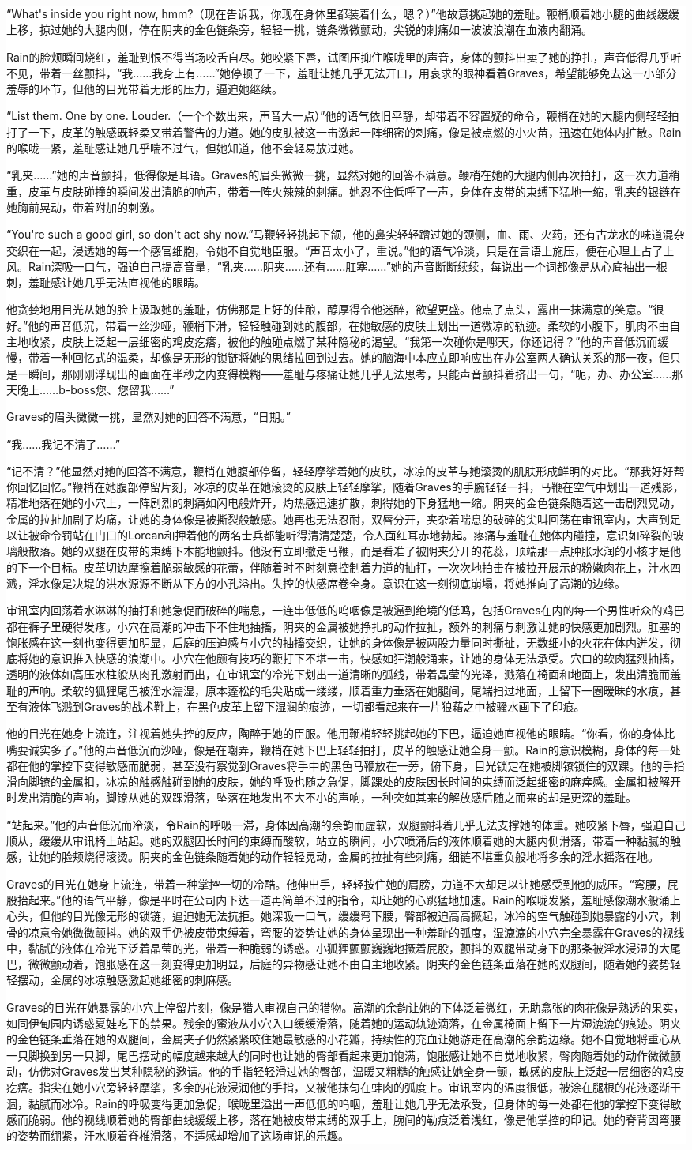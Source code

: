 “What's inside you right now, hmm?（现在告诉我，你现在身体里都装着什么，嗯？）”他故意挑起她的羞耻。鞭梢顺着她小腿的曲线缓缓上移，掠过她的大腿内侧，停在阴夹的金色链条旁，轻轻一挑，链条微微颤动，尖锐的刺痛如一波波浪潮在血液内翻涌。

Rain的脸颊瞬间烧红，羞耻到恨不得当场咬舌自尽。她咬紧下唇，试图压抑住喉咙里的声音，身体的颤抖出卖了她的挣扎，声音低得几乎听不见，带着一丝颤抖，“我……我身上有……”她停顿了一下，羞耻让她几乎无法开口，用哀求的眼神看着Graves，希望能够免去这一小部分羞辱的环节，但他的目光带着无形的压力，逼迫她继续。

“List them. One by one. Louder.（一个个数出来，声音大一点）”他的语气依旧平静，却带着不容置疑的命令，鞭梢在她的大腿内侧轻轻拍打了一下，皮革的触感既轻柔又带着警告的力道。她的皮肤被这一击激起一阵细密的刺痛，像是被点燃的小火苗，迅速在她体内扩散。Rain的喉咙一紧，羞耻感让她几乎喘不过气，但她知道，他不会轻易放过她。

“乳夹……”她的声音颤抖，低得像是耳语。Graves的眉头微微一挑，显然对她的回答不满意。鞭梢在她的大腿内侧再次拍打，这一次力道稍重，皮革与皮肤碰撞的瞬间发出清脆的响声，带着一阵火辣辣的刺痛。她忍不住低呼了一声，身体在皮带的束缚下猛地一缩，乳夹的银链在她胸前晃动，带着附加的刺激。

“You're such a good girl, so don't act shy now.”马鞭轻轻挑起下颌，他的鼻尖轻轻蹭过她的颈侧，血、雨、火药，还有古龙水的味道混杂交织在一起，浸透她的每一个感官细胞，令她不自觉地臣服。“声音太小了，重说。”他的语气冷淡，只是在言语上施压，便在心理上占了上风。Rain深吸一口气，强迫自己提高音量，“乳夹……阴夹……还有……肛塞……”她的声音断断续续，每说出一个词都像是从心底抽出一根刺，羞耻感让她几乎无法直视他的眼睛。

他贪婪地用目光从她的脸上汲取她的羞耻，仿佛那是上好的佳酿，醇厚得令他迷醉，欲望更盛。他点了点头，露出一抹满意的笑意。“很好。”他的声音低沉，带着一丝沙哑，鞭梢下滑，轻轻触碰到她的腹部，在她敏感的皮肤上划出一道微凉的轨迹。柔软的小腹下，肌肉不由自主地收紧，皮肤上泛起一层细密的鸡皮疙瘩，被他的触碰点燃了某种隐秘的渴望。“我第一次碰你是哪天，你还记得？”他的声音低沉而缓慢，带着一种回忆式的温柔，却像是无形的锁链将她的思绪拉回到过去。她的脑海中本应立即响应出在办公室两人确认关系的那一夜，但只是一瞬间，那刚刚浮现出的画面在半秒之内变得模糊——羞耻与疼痛让她几乎无法思考，只能声音颤抖着挤出一句，“呃，办、办公室……那天晚上……b-boss您、您留我……”

Graves的眉头微微一挑，显然对她的回答不满意，“日期。”

“我……我记不清了……”

“记不清？”他显然对她的回答不满意，鞭梢在她腹部停留，轻轻摩挲着她的皮肤，冰凉的皮革与她滚烫的肌肤形成鲜明的对比。“那我好好帮你回忆回忆。”鞭梢在她腹部停留片刻，冰凉的皮革在她滚烫的皮肤上轻轻摩挲，随着Graves的手腕轻轻一抖，马鞭在空气中划出一道残影，精准地落在她的小穴上，一阵剧烈的刺痛如闪电般炸开，灼热感迅速扩散，刺得她的下身猛地一缩。阴夹的金色链条随着这一击剧烈晃动，金属的拉扯加剧了灼痛，让她的身体像是被撕裂般敏感。她再也无法忍耐，双唇分开，夹杂着喘息的破碎的尖叫回荡在审讯室内，大声到足以让被命令罚站在门口的Lorcan和押着他的两名士兵都能听得清清楚楚，令人面红耳赤地勃起。疼痛与羞耻在她体内碰撞，意识如碎裂的玻璃般散落。她的双腿在皮带的束缚下本能地颤抖。他没有立即撤走马鞭，而是看准了被阴夹分开的花蕊，顶端那一点肿胀水润的小核才是他的下一个目标。皮革切边摩擦着脆弱敏感的花蕾，伴随着时不时刻意控制着力道的抽打，一次次地拍击在被拉开展示的粉嫩肉花上，汁水四溅，淫水像是决堤的洪水源源不断从下方的小孔溢出。失控的快感席卷全身。意识在这一刻彻底崩塌，将她推向了高潮的边缘。

审讯室内回荡着水淋淋的抽打和她急促而破碎的喘息，一连串低低的呜咽像是被逼到绝境的低鸣，包括Graves在内的每一个男性听众的鸡巴都在裤子里硬得发疼。小穴在高潮的冲击下不住地抽搐，阴夹的金属被她挣扎的动作拉扯，额外的刺痛与刺激让她的快感更加剧烈。肛塞的饱胀感在这一刻也变得更加明显，后庭的压迫感与小穴的抽搐交织，让她的身体像是被两股力量同时撕扯，无数细小的火花在体内迸发，彻底将她的意识推入快感的浪潮中。小穴在他颇有技巧的鞭打下不堪一击，快感如狂潮般涌来，让她的身体无法承受。穴口的软肉猛烈抽搐，透明的液体如高压水柱般从肉孔激射而出，在审讯室的冷光下划出一道清晰的弧线，带着晶莹的光泽，溅落在椅面和地面上，发出清脆而羞耻的声响。柔软的狐狸尾巴被淫水濡湿，原本蓬松的毛尖贴成一缕缕，顺着重力垂落在她腿间，尾端扫过地面，上留下一圈暧昧的水痕，甚至有液体飞溅到Graves的战术靴上，在黑色皮革上留下湿润的痕迹，一切都看起来在一片狼藉之中被骚水画下了印痕。

他的目光在她身上流连，注视着她失控的反应，陶醉于她的臣服。他用鞭梢轻轻挑起她的下巴，逼迫她直视他的眼睛。“你看，你的身体比嘴要诚实多了。”他的声音低沉而沙哑，像是在嘲弄，鞭梢在她下巴上轻轻拍打，皮革的触感让她全身一颤。Rain的意识模糊，身体的每一处都在他的掌控下变得敏感而脆弱，甚至没有察觉到Graves将手中的黑色马鞭放在一旁，俯下身，目光锁定在她被脚镣锁住的双踝。他的手指滑向脚镣的金属扣，冰凉的触感触碰到她的皮肤，她的呼吸也随之急促，脚踝处的皮肤因长时间的束缚而泛起细密的麻痒感。金属扣被解开时发出清脆的声响，脚镣从她的双踝滑落，坠落在地发出不大不小的声响，一种突如其来的解放感后随之而来的却是更深的羞耻。

“站起来。”他的声音低沉而冷淡，令Rain的呼吸一滞，身体因高潮的余韵而虚软，双腿颤抖着几乎无法支撑她的体重。她咬紧下唇，强迫自己顺从，缓缓从审讯椅上站起。她的双腿因长时间的束缚而酸软，站立的瞬间，小穴喷涌后的液体顺着她的大腿内侧滑落，带着一种黏腻的触感，让她的脸颊烧得滚烫。阴夹的金色链条随着她的动作轻轻晃动，金属的拉扯有些刺痛，细链不堪重负般地将多余的淫水摇落在地。

Graves的目光在她身上流连，带着一种掌控一切的冷酷。他伸出手，轻轻按住她的肩膀，力道不大却足以让她感受到他的威压。“弯腰，屁股抬起来。”他的语气平静，像是平时在公司内下达一道再简单不过的指令，却让她的心跳猛地加速。Rain的喉咙发紧，羞耻感像潮水般涌上心头，但他的目光像无形的锁链，逼迫她无法抗拒。她深吸一口气，缓缓弯下腰，臀部被迫高高撅起，冰冷的空气触碰到她暴露的小穴，刺骨的凉意令她微微颤抖。她的双手仍被皮带束缚着，弯腰的姿势让她的身体呈现出一种羞耻的弧度，湿漉漉的小穴完全暴露在Graves的视线中，黏腻的液体在冷光下泛着晶莹的光，带着一种脆弱的诱惑。小狐狸颤颤巍巍地撅着屁股，颤抖的双腿带动身下的那条被淫水浸湿的大尾巴，微微颤动着，饱胀感在这一刻变得更加明显，后庭的异物感让她不由自主地收紧。阴夹的金色链条垂落在她的双腿间，随着她的姿势轻轻摆动，金属的冰凉触感激起她细密的刺麻感。

Graves的目光在她暴露的小穴上停留片刻，像是猎人审视自己的猎物。高潮的余韵让她的下体泛着微红，无助翕张的肉花像是熟透的果实，如同伊甸园内诱惑夏娃吃下的禁果。残余的蜜液从小穴入口缓缓滑落，随着她的运动轨迹滴落，在金属椅面上留下一片湿漉漉的痕迹。阴夹的金色链条垂落在她的双腿间，金属夹子仍然紧紧咬住她最敏感的小花瓣，持续性的充血让她游走在高潮的余韵边缘。她不自觉地将重心从一只脚换到另一只脚，尾巴摆动的幅度越来越大的同时也让她的臀部看起来更加饱满，饱胀感让她不自觉地收紧，臀肉随着她的动作微微颤动，仿佛对Graves发出某种隐秘的邀请。他的手指轻轻滑过她的臀部，温暖又粗糙的触感让她全身一颤，敏感的皮肤上泛起一层细密的鸡皮疙瘩。指尖在她小穴旁轻轻摩挲，多余的花液浸润他的手指，又被他抹匀在蚌肉的弧度上。审讯室内的温度很低，被涂在腿根的花液逐渐干涸，黏腻而冰冷。Rain的呼吸变得更加急促，喉咙里溢出一声低低的呜咽，羞耻让她几乎无法承受，但身体的每一处都在他的掌控下变得敏感而脆弱。他的视线顺着她的臀部曲线缓缓上移，落在她被皮带束缚的双手上，腕间的勒痕泛着浅红，像是他掌控的印记。她的脊背因弯腰的姿势而绷紧，汗水顺着脊椎滑落，不适感却增加了这场审讯的乐趣。
